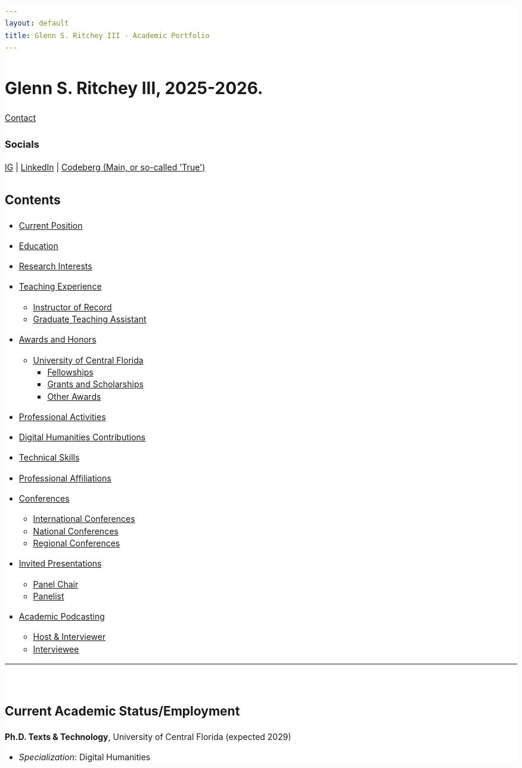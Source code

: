 ```yaml
---
layout: default
title: Glenn S. Ritchey III - Academic Portfolio
---
```

# Glenn S. Ritchey III, 2025-2026.
[Contact](mailto:glenn.ritchey@ucf.edu)
### Socials
[IG](https://instagram.com/dotactiveresearch) | [LinkedIn](https://www.linkedin.com/in/glennritchey3) | [Codeberg (Main, or so-called 'True')](https://codeberg.org/limbfun)
## Contents
- [Current Position](#current-academic-statusemployment)

- [Education](#education)

- [Research Interests](#research-interests)

- [Teaching Experience](#teaching-experience)
  - [Instructor of Record](#instructor-of-record)
  - [Graduate Teaching Assistant](#graduate-teaching-assistant)

- [Awards and Honors](#awards-and-honors)
  - [University of Central Florida](#university-of-central-florida)
    - [Fellowships](#fellowships)
    - [Grants and Scholarships](#grants-and-scholarships)
    - [Other Awards](#other-awards)

- [Professional Activities](#professional-activities)

- [Digital Humanities Contributions](#digital-humanities-contributions)

- [Technical Skills](#technical-skills)

- [Professional Affiliations](#professional-affiliations)

- [Conferences](#conferences)
  - [International Conferences](#international-conferences)
  - [National Conferences](#national-conferences)
  - [Regional Conferences](#regional-conferences)

- [Invited Presentations](#invited-presentations)
  - [Panel Chair](#panel-chair)
  - [Panelist](#panelist)

- [Academic Podcasting](#academic-podcasting)
  - [Host & Interviewer](#host--interviewer)
  - [Interviewee](#interviewee)
---
<br>

## Current Academic Status/Employment
__Ph.D. Texts & Technology__, University of Central Florida (expected 2029)
-   _Specialization_: Digital Humanities
